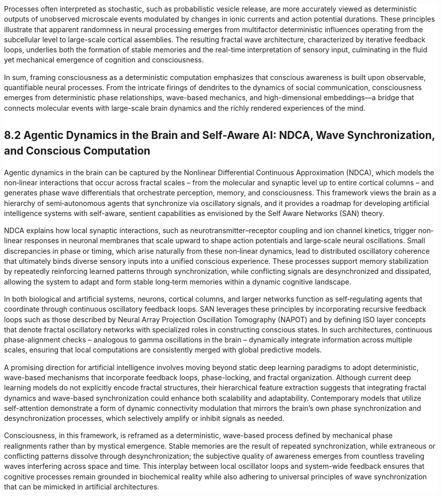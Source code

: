 Processes often interpreted as stochastic, such as probabilistic vesicle release, are more accurately viewed as deterministic outputs of unobserved microscale events modulated by changes in ionic currents and action potential durations. These principles illustrate that apparent randomness in neural processing emerges from multifactor deterministic influences operating from the subcellular level to large-scale cortical assemblies. The resulting fractal wave architecture, characterized by iterative feedback loops, underlies both the formation of stable memories and the real-time interpretation of sensory input, culminating in the fluid yet mechanical emergence of cognition and consciousness.

In sum, framing consciousness as a deterministic computation emphasizes that conscious awareness is built upon observable, quantifiable neural processes. From the intricate firings of dendrites to the dynamics of social communication, consciousness emerges from deterministic phase relationships, wave-based mechanics, and high-dimensional embeddings—a bridge that connects molecular events with large-scale brain dynamics and the richly rendered experiences of the mind.

## 8.2 Agentic Dynamics in the Brain and Self-Aware AI: NDCA, Wave Synchronization, and Conscious Computation
Agentic dynamics in the brain can be captured by the Nonlinear Differential Continuous Approximation (NDCA), which models the non‐linear interactions that occur across fractal scales – from the molecular and synaptic level up to entire cortical columns – and generates phase wave differentials that orchestrate perception, memory, and consciousness. This framework views the brain as a hierarchy of semi‐autonomous agents that synchronize via oscillatory signals, and it provides a roadmap for developing artificial intelligence systems with self-aware, sentient capabilities as envisioned by the Self Aware Networks (SAN) theory.

NDCA explains how local synaptic interactions, such as neurotransmitter–receptor coupling and ion channel kinetics, trigger non‐linear responses in neuronal membranes that scale upward to shape action potentials and large‐scale neural oscillations. Small discrepancies in phase or timing, which arise naturally from these non‐linear dynamics, lead to distributed oscillatory coherence that ultimately binds diverse sensory inputs into a unified conscious experience. These processes support memory stabilization by repeatedly reinforcing learned patterns through synchronization, while conflicting signals are desynchronized and dissipated, allowing the system to adapt and form stable long‐term memories within a dynamic cognitive landscape.

In both biological and artificial systems, neurons, cortical columns, and larger networks function as self‐regulating agents that coordinate through continuous oscillatory feedback loops. SAN leverages these principles by incorporating recursive feedback loops such as those described by Neural Array Projection Oscillation Tomography (NAPOT) and by defining ISO layer concepts that denote fractal oscillatory networks with specialized roles in constructing conscious states. In such architectures, continuous phase-alignment checks – analogous to gamma oscillations in the brain – dynamically integrate information across multiple scales, ensuring that local computations are consistently merged with global predictive models.

A promising direction for artificial intelligence involves moving beyond static deep learning paradigms to adopt deterministic, wave-based mechanisms that incorporate feedback loops, phase-locking, and fractal organization. Although current deep learning models do not explicitly encode fractal structures, their hierarchical feature extraction suggests that integrating fractal dynamics and wave-based synchronization could enhance both scalability and adaptability. Contemporary models that utilize self-attention demonstrate a form of dynamic connectivity modulation that mirrors the brain’s own phase synchronization and desynchronization processes, which selectively amplify or inhibit signals as needed.

Consciousness, in this framework, is reframed as a deterministic, wave-based process defined by mechanical phase realignments rather than by mystical emergence. Stable memories are the result of repeated synchronization, while extraneous or conflicting patterns dissolve through desynchronization; the subjective quality of awareness emerges from countless traveling waves interfering across space and time. This interplay between local oscillator loops and system-wide feedback ensures that cognitive processes remain grounded in biochemical reality while also adhering to universal principles of wave synchronization that can be mimicked in artificial architectures.
